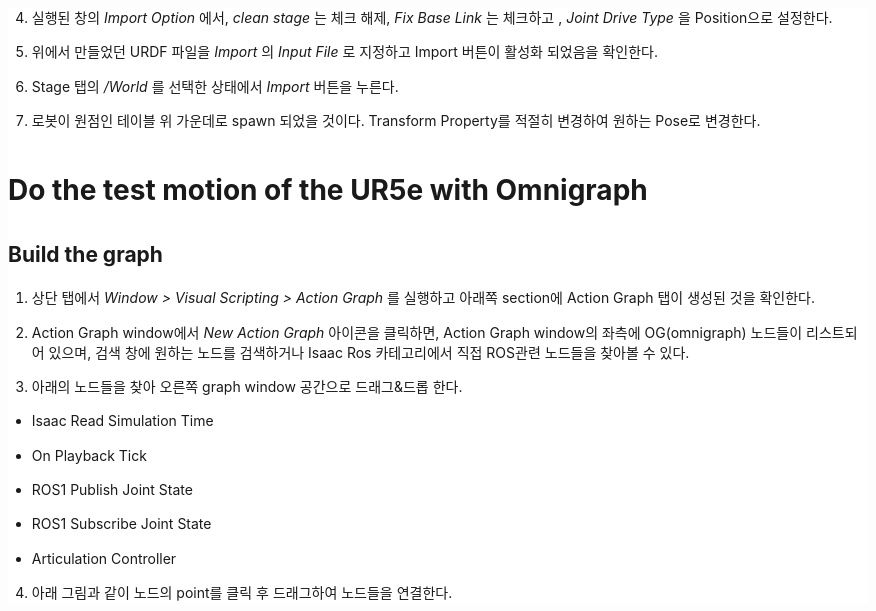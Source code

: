   

4. 실행된 창의 _Import Option_ 에서, _clean stage_ 는 체크 해제, _Fix Base Link_ 는 체크하고 , _Joint Drive Type_ 을 Position으로 설정한다.

  

5. 위에서 만들었던 URDF 파일을 _Import_ 의 _Input File_ 로 지정하고 Import 버튼이 활성화 되었음을 확인한다.

  

6. Stage 탭의 _/World_ 를 선택한 상태에서 _Import_ 버튼을 누른다.

  

7. 로봇이 원점인 테이블 위 가운데로 spawn 되었을 것이다. Transform Property를 적절히 변경하여 원하는 Pose로 변경한다.

  

  

# Do the test motion of the UR5e with Omnigraph

  

## Build the graph

  

  

1. 상단 탭에서 _Window > Visual Scripting > Action Graph_ 를 실행하고 아래쪽 section에 Action Graph 탭이 생성된 것을 확인한다.

  

  

2. Action Graph window에서 _New Action Graph_ 아이콘을 클릭하면, Action Graph window의 좌측에 OG(omnigraph) 노드들이 리스트되어 있으며, 검색 창에 원하는 노드를 검색하거나 Isaac Ros 카테고리에서 직접 ROS관련 노드들을 찾아볼 수 있다.

  

  

3. 아래의 노드들을 찾아 오른쪽 graph window 공간으로 드래그&드롭 한다.

  

- Isaac Read Simulation Time

  

- On Playback Tick

  

- ROS1 Publish Joint State

  

- ROS1 Subscribe Joint State

  

- Articulation Controller

  

  

4. 아래 그림과 같이 노드의 point를 클릭 후 드래그하여 노드들을 연결한다.
